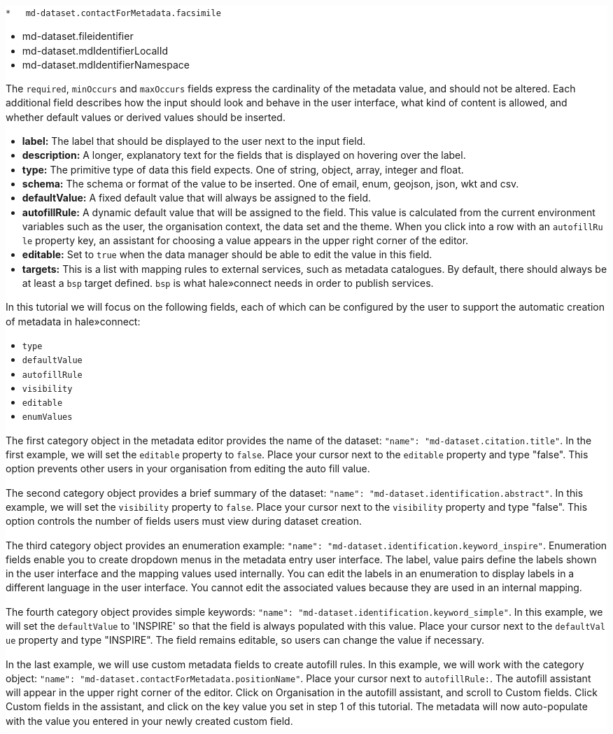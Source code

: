     *	md-dataset.contactForMetadata.facsimile
*	md-dataset.fileidentifier
*	md-dataset.mdIdentifierLocalId
*	md-dataset.mdIdentifierNamespace


 The ```required```, ```minOccurs``` and ```maxOccurs``` fields express the cardinality of the metadata value, and should not be altered. Each additional field describes how the input should look and behave in the user interface, what kind of content is allowed, and whether default values or derived values should be inserted.

*	**label:** The label that should be displayed to the user next to the input field.
*	**description:** A longer, explanatory text for the fields that is displayed on hovering over the label.
*	**type:** The primitive type of data this field expects. One of string, object, array, integer and float.
*	**schema:** The schema or format of the value to be inserted. One of email, enum, geojson, json, wkt and csv.
*	**defaultValue:** A fixed default value that will always be assigned to the field.
*	**autofillRule:** A dynamic default value that will be assigned to the field. This value is calculated from the current environment variables such as the user, the organisation context, the data set and the theme. When you click into a row with an ```autofillRule``` property key, an assistant for choosing a value appears in the upper right corner of the editor.
*	**editable:** Set to ```true``` when the data manager should be able to edit the value in this field.
*	**targets:** This is a list with mapping rules to external services, such as metadata catalogues. By default, there should always be at least a ```bsp``` target defined. ```bsp``` is what hale»connect needs in order to publish services.

In this tutorial we will focus on the following fields, each of which can be configured by the user to support the automatic creation of metadata in hale»connect:

* ```type```
* ```defaultValue```
* ```autofillRule```
* ```visibility```
* ```editable```
* ```enumValues```

The first category object in the metadata editor provides the name of the dataset: ```"name": "md-dataset.citation.title"```. In the first example, we will set the ```editable``` property to ```false```. Place your cursor next to the ```editable``` property and type "false". This option prevents other users in your organisation from editing the auto fill value.

The second category object provides a brief summary of the dataset: ```"name": "md-dataset.identification.abstract"```. In this example, we will set the ```visibility``` property to ```false```. Place your cursor next to the ```visibility``` property and type "false". This option controls the number of fields users must view during dataset creation.<img src="/images/help/en/Tutorial_editconfig.png" alt="" title="Editing configuration fields " class="img-responsive img-inline-help"/>

The third category object provides an enumeration example: ```"name": "md-dataset.identification.keyword_inspire"```. Enumeration fields enable you to create dropdown menus in the metadata entry user interface. The label, value pairs define the labels shown in the user interface and the mapping values used internally. You can edit the labels in an enumeration to display labels in a different language in the user interface. You cannot edit the associated values because they are used in an internal mapping.<img src="/images/help/en/Tutorial_enum.png" alt="" title="Creating an enumeration" class="img-responsive img-inline-help"/>

The fourth category object provides simple keywords: ```"name": "md-dataset.identification.keyword_simple"```. In this example, we will set the ```defaultValue``` to 'INSPIRE' so that the field is always populated with this value. Place your cursor next to the ```defaultValue``` property and type "INSPIRE". The field remains editable, so users can change the value if necessary.

In the last example, we will use custom metadata fields to create autofill rules. In this example, we will work with the category object: ```"name": "md-dataset.contactForMetadata.positionName"```. Place your cursor next to ```autofillRule:```. The autofill assistant will appear in the upper right corner of the editor. Click on Organisation in the autofill assistant, and scroll to Custom fields. Click Custom fields in the assistant, and click on the key value you set in step 1 of this tutorial. The metadata will now auto-populate with the value you entered in your newly created custom field.<img src="/images/help/en/Tutorial_autofillAssistant.png" alt="" title="Autofill assistant" class="img-responsive img-inline-help"/>
